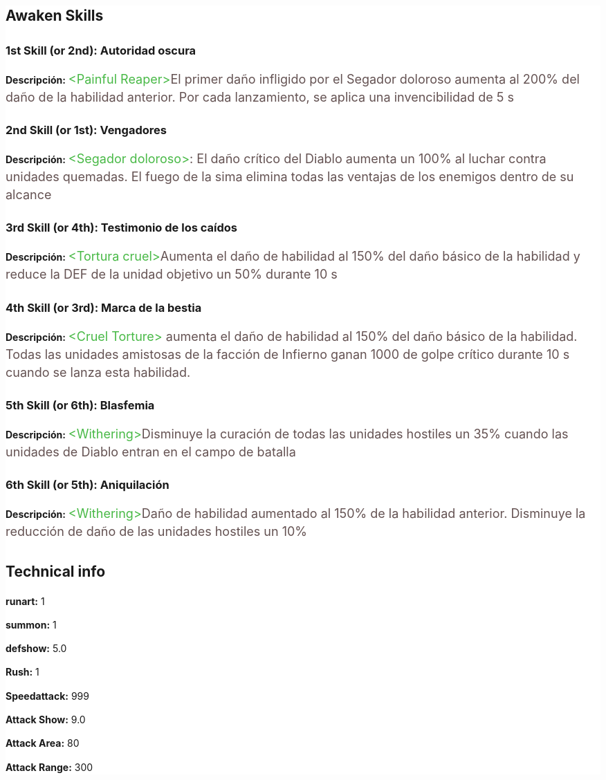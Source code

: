 ## Awaken Skills

### 1st Skill (or 2nd): Autoridad oscura
 **Descripción:** <span style="color: #48b946;font-size:18px">&lt;Painful Reaper&gt;</span><span style="color: #645252;font-size:18px">El primer daño infligido por el Segador doloroso aumenta al 200% del daño de la habilidad anterior. Por cada lanzamiento, se aplica una invencibilidad de 5 s</span>

### 2nd Skill (or 1st): Vengadores
 **Descripción:** <span style="color: #48b946;font-size:18px">&lt;Segador doloroso&gt;</span><span style="color: #645252;font-size:18px">: El daño crítico del Diablo aumenta un 100% al luchar contra unidades quemadas. El fuego de la sima elimina todas las ventajas de los enemigos dentro de su alcance</span>

### 3rd Skill (or 4th): Testimonio de los caídos
 **Descripción:** <span style="color: #48b946;font-size:18px">&lt;Tortura cruel&gt;</span><span style="color: #645252;font-size:18px">Aumenta el daño de habilidad al 150% del daño básico de la habilidad y reduce la DEF de la unidad objetivo un 50% durante 10 s</span>

### 4th Skill (or 3rd): Marca de la bestia
 **Descripción:** <span style="color: #48b946;font-size:18px">&lt;Cruel Torture&gt;</span><span style="color: #645252;font-size:18px"> aumenta el daño de habilidad al 150% del daño básico de la habilidad. Todas las unidades amistosas de la facción de Infierno ganan 1000 de golpe crítico durante 10 s cuando se lanza esta habilidad.</span>

### 5th Skill (or 6th): Blasfemia
 **Descripción:** <span style="color: #48b946;font-size:18px">&lt;Withering&gt;</span><span style="color: #645252;font-size:18px">Disminuye la curación de todas las unidades hostiles un 35% cuando las unidades de Diablo entran en el campo de batalla</span>

### 6th Skill (or 5th): Aniquilación
 **Descripción:** <span style="color: #48b946;font-size:18px">&lt;Withering&gt;</span><span style="color: #645252;font-size:18px">Daño de habilidad aumentado al 150% de la habilidad anterior. Disminuye la reducción de daño de las unidades hostiles un 10%</span>

## Technical info
 **runart:** 1

 **summon:** 1

 **defshow:** 5.0

 **Rush:** 1

 **Speedattack:** 999

 **Attack Show:** 9.0

 **Attack Area:** 80

 **Attack Range:** 300
